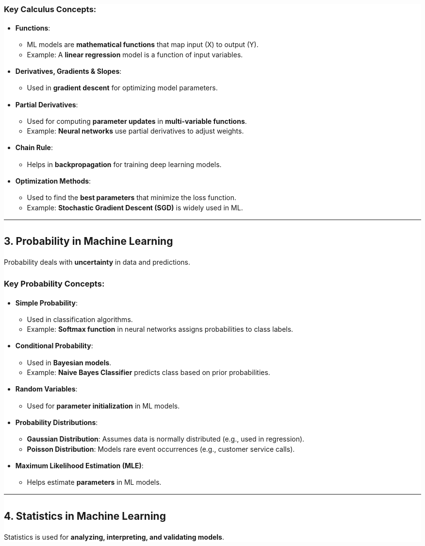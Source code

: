 ### **Key Calculus Concepts:**

- **Functions**:

  - ML models are **mathematical functions** that map input (X) to output (Y).
  - Example: A **linear regression** model is a function of input variables.

- **Derivatives, Gradients & Slopes**:

  - Used in **gradient descent** for optimizing model parameters.

- **Partial Derivatives**:

  - Used for computing **parameter updates** in **multi-variable functions**.
  - Example: **Neural networks** use partial derivatives to adjust weights.

- **Chain Rule**:

  - Helps in **backpropagation** for training deep learning models.

- **Optimization Methods**:
  - Used to find the **best parameters** that minimize the loss function.
  - Example: **Stochastic Gradient Descent (SGD)** is widely used in ML.

---

## **3. Probability in Machine Learning**

Probability deals with **uncertainty** in data and predictions.

### **Key Probability Concepts:**

- **Simple Probability**:

  - Used in classification algorithms.
  - Example: **Softmax function** in neural networks assigns probabilities to class labels.

- **Conditional Probability**:

  - Used in **Bayesian models**.
  - Example: **Naive Bayes Classifier** predicts class based on prior probabilities.

- **Random Variables**:

  - Used for **parameter initialization** in ML models.

- **Probability Distributions**:
  - **Gaussian Distribution**: Assumes data is normally distributed (e.g., used in regression).
  - **Poisson Distribution**: Models rare event occurrences (e.g., customer service calls).
- **Maximum Likelihood Estimation (MLE)**:
  - Helps estimate **parameters** in ML models.

---

## **4. Statistics in Machine Learning**

Statistics is used for **analyzing, interpreting, and validating models**.
